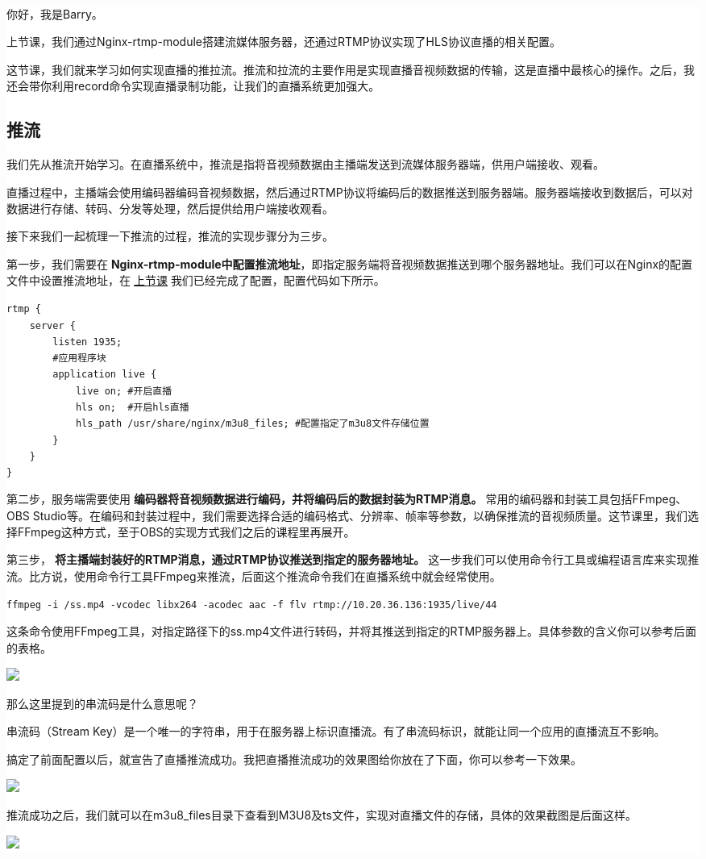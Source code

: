 你好，我是Barry。

上节课，我们通过Nginx-rtmp-module搭建流媒体服务器，还通过RTMP协议实现了HLS协议直播的相关配置。

这节课，我们就来学习如何实现直播的推拉流。推流和拉流的主要作用是实现直播音视频数据的传输，这是直播中最核心的操作。之后，我还会带你利用record命令实现直播录制功能，让我们的直播系统更加强大。

## 推流

我们先从推流开始学习。在直播系统中，推流是指将音视频数据由主播端发送到流媒体服务器端，供用户端接收、观看。

直播过程中，主播端会使用编码器编码音视频数据，然后通过RTMP协议将编码后的数据推送到服务器端。服务器端接收到数据后，可以对数据进行存储、转码、分发等处理，然后提供给用户端接收观看。

接下来我们一起梳理一下推流的过程，推流的实现步骤分为三步。

第一步，我们需要在 **Nginx-rtmp-module中配置推流地址**，即指定服务端将音视频数据推送到哪个服务器地址。我们可以在Nginx的配置文件中设置推流地址，在 [上节课](https://time.geekbang.org/column/article/674815) 我们已经完成了配置，配置代码如下所示。

```plain
rtmp {
    server {
        listen 1935;
        #应用程序块
        application live {
            live on; #开启直播
            hls on;  #开启hls直播
            hls_path /usr/share/nginx/m3u8_files; #配置指定了m3u8文件存储位置
        }
    }
}

```

第二步，服务端需要使用 **编码器将音视频数据进行编码，并将编码后的数据封装为RTMP消息。** 常用的编码器和封装工具包括FFmpeg、OBS Studio等。在编码和封装过程中，我们需要选择合适的编码格式、分辨率、帧率等参数，以确保推流的音视频质量。这节课里，我们选择FFmpeg这种方式，至于OBS的实现方式我们之后的课程里再展开。

第三步， **将主播端封装好的RTMP消息，通过RTMP协议推送到指定的服务器地址。** 这一步我们可以使用命令行工具或编程语言库来实现推流。比方说，使用命令行工具FFmpeg来推流，后面这个推流命令我们在直播系统中就会经常使用。

```plain
ffmpeg -i /ss.mp4 -vcodec libx264 -acodec aac -f flv rtmp://10.20.36.136:1935/live/44

```

这条命令使用FFmpeg工具，对指定路径下的ss.mp4文件进行转码，并将其推送到指定的RTMP服务器上。具体参数的含义你可以参考后面的表格。

![](https://static001.geekbang.org/resource/image/7e/64/7e35c2ab3d06655120c68e70546e0664.jpg?wh=3632x1795)

那么这里提到的串流码是什么意思呢？

串流码（Stream Key）是一个唯一的字符串，用于在服务器上标识直播流。有了串流码标识，就能让同一个应用的直播流互不影响。

搞定了前面配置以后，就宣告了直播推流成功。我把直播推流成功的效果图给你放在了下面，你可以参考一下效果。

![](https://static001.geekbang.org/resource/image/c9/2d/c9940d97122d7139e09031cbeccc342d.jpg?wh=2058x612)

推流成功之后，我们就可以在m3u8\_files目录下查看到M3U8及ts文件，实现对直播文件的存储，具体的效果截图是后面这样。

![](https://static001.geekbang.org/resource/image/f3/87/f360902771e929228def9b00e9e9d187.jpg?wh=1900x300)
